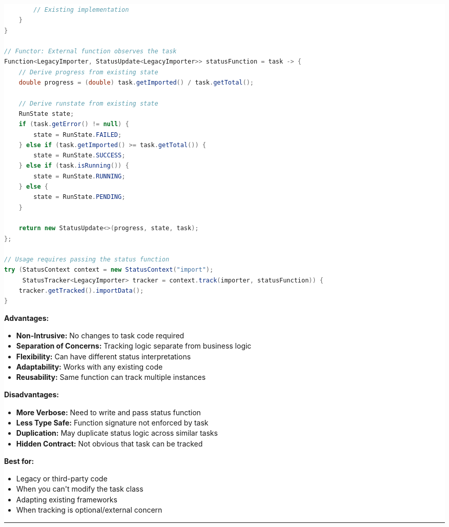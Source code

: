 ```java
        // Existing implementation
    }
}

// Functor: External function observes the task
Function<LegacyImporter, StatusUpdate<LegacyImporter>> statusFunction = task -> {
    // Derive progress from existing state
    double progress = (double) task.getImported() / task.getTotal();

    // Derive runstate from existing state
    RunState state;
    if (task.getError() != null) {
        state = RunState.FAILED;
    } else if (task.getImported() >= task.getTotal()) {
        state = RunState.SUCCESS;
    } else if (task.isRunning()) {
        state = RunState.RUNNING;
    } else {
        state = RunState.PENDING;
    }

    return new StatusUpdate<>(progress, state, task);
};

// Usage requires passing the status function
try (StatusContext context = new StatusContext("import");
     StatusTracker<LegacyImporter> tracker = context.track(importer, statusFunction)) {
    tracker.getTracked().importData();
}
```

**Advantages:**
- **Non-Intrusive:** No changes to task code required
- **Separation of Concerns:** Tracking logic separate from business logic
- **Flexibility:** Can have different status interpretations
- **Adaptability:** Works with any existing code
- **Reusability:** Same function can track multiple instances

**Disadvantages:**
- **More Verbose:** Need to write and pass status function
- **Less Type Safe:** Function signature not enforced by task
- **Duplication:** May duplicate status logic across similar tasks
- **Hidden Contract:** Not obvious that task can be tracked

**Best for:**
- Legacy or third-party code
- When you can't modify the task class
- Adapting existing frameworks
- When tracking is optional/external concern

---
